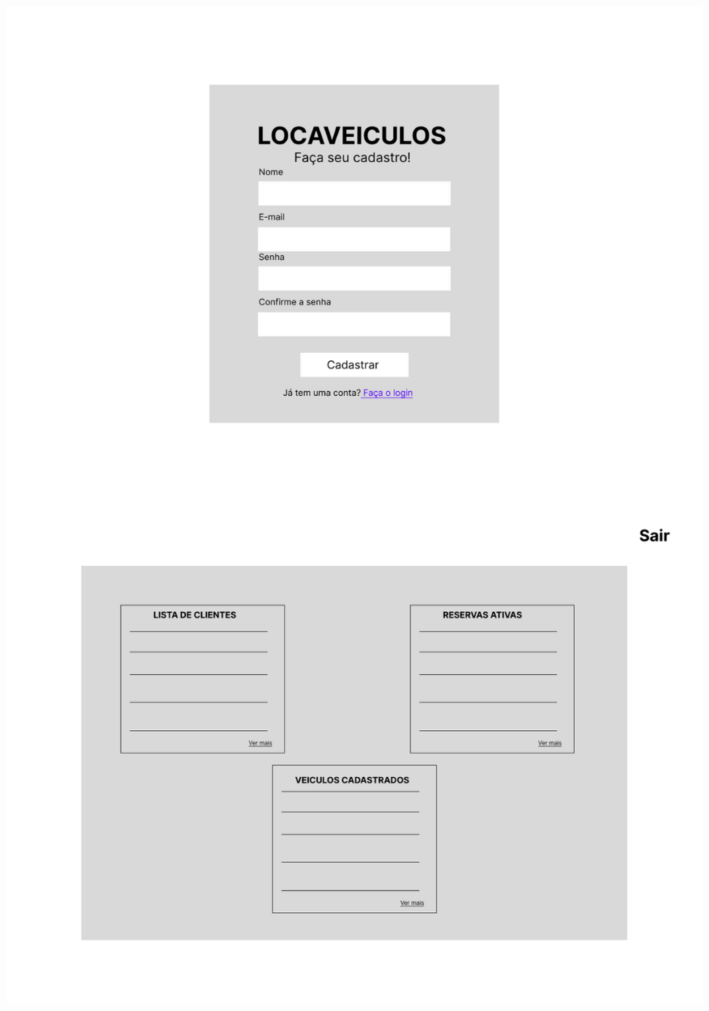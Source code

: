 ![Tela de Cadastro](../wireframes/Wireframe%20-%202.png)
![Tela de Dashboard](../wireframes/Wireframe%20-%203.png)